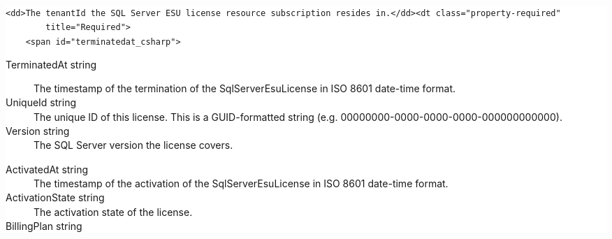     <dd>The tenantId the SQL Server ESU license resource subscription resides in.</dd><dt class="property-required"
            title="Required">
        <span id="terminatedat_csharp">
<a data-swiftype-name="resource-property" data-swiftype-type="text" href="#terminatedat_csharp" style="color: inherit; text-decoration: inherit;">Terminated<wbr>At</a>
</span>
        <span class="property-indicator"></span>
        <span class="property-type">string</span>
    </dt>
    <dd>The timestamp of the termination of the SqlServerEsuLicense in ISO 8601 date-time format.</dd><dt class="property-required"
            title="Required">
        <span id="uniqueid_csharp">
<a data-swiftype-name="resource-property" data-swiftype-type="text" href="#uniqueid_csharp" style="color: inherit; text-decoration: inherit;">Unique<wbr>Id</a>
</span>
        <span class="property-indicator"></span>
        <span class="property-type">string</span>
    </dt>
    <dd>The unique ID of this license. This is a GUID-formatted string (e.g. 00000000-0000-0000-0000-000000000000).</dd><dt class="property-required"
            title="Required">
        <span id="version_csharp">
<a data-swiftype-name="resource-property" data-swiftype-type="text" href="#version_csharp" style="color: inherit; text-decoration: inherit;">Version</a>
</span>
        <span class="property-indicator"></span>
        <span class="property-type">string</span>
    </dt>
    <dd>The SQL Server version the license covers.</dd></dl>
</pulumi-choosable>
</div>

<div>
<pulumi-choosable type="language" values="go">
<dl class="resources-properties"><dt class="property-required"
            title="Required">
        <span id="activatedat_go">
<a data-swiftype-name="resource-property" data-swiftype-type="text" href="#activatedat_go" style="color: inherit; text-decoration: inherit;">Activated<wbr>At</a>
</span>
        <span class="property-indicator"></span>
        <span class="property-type">string</span>
    </dt>
    <dd>The timestamp of the activation of the SqlServerEsuLicense in ISO 8601 date-time format.</dd><dt class="property-required"
            title="Required">
        <span id="activationstate_go">
<a data-swiftype-name="resource-property" data-swiftype-type="text" href="#activationstate_go" style="color: inherit; text-decoration: inherit;">Activation<wbr>State</a>
</span>
        <span class="property-indicator"></span>
        <span class="property-type">string</span>
    </dt>
    <dd>The activation state of the license.</dd><dt class="property-required"
            title="Required">
        <span id="billingplan_go">
<a data-swiftype-name="resource-property" data-swiftype-type="text" href="#billingplan_go" style="color: inherit; text-decoration: inherit;">Billing<wbr>Plan</a>
</span>
        <span class="property-indicator"></span>
        <span class="property-type">string</span>
    </dt>